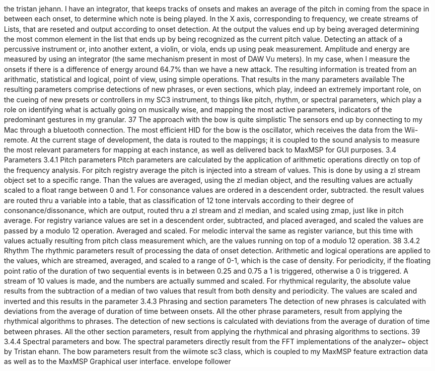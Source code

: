 the tristan jehann. I have an integrator, that keeps tracks of onsets and makes an average of the
pitch in coming from the space in between each onset, to determine which note is being
played.
In the X axis, corresponding to frequency, we create streams of Lists, that are reseted and
output according to onset detection. At the output the values end up by being averaged
determining the most common element in the list that ends up by being recognized as the
current pitch value.
Detecting an attack of a percussive instrument or, into another extent, a violin, or viola, ends
up using peak measurement. Amplitude and energy are measured by using an integrator (the
same mechanism present in most of DAW Vu meters). In my case, when I measure the onsets
if there is a difference of energy around 64.7% than we have a new attack. The resulting
information is treated from an arithmatic, statistical and logical, point of view, using simple
operations. That results in the many parameters available
The resulting parameters comprise detections of new phrases, or even sections, which play,
indeed an extremely important role, on the cueing of new presets or controllers in my SC3
instrument, to things like pitch, rhythm, or spectral parameters, which play a role on
identifying what is actually going on musically wise, and mapping the most active
parameters, indicators of the predominant gestures in my granular.
37
The approach with the bow is quite simplistic The sensors end up by connecting to my Mac
through a bluetooth connection. The most efficient HID for the bow is the oscillator, which
receives the data from the Wii-remote. At the current stage of development, the data is routed
to the mappings; it is coupled to the sound analysis to measure the most relevant parameters
for mapping at each instance, as well as delivered back to MaxMSP for GUI purposes.
3.4 Parameters
3.4.1 Pitch parameters
Pitch parameters are calculated by the application of arithmetic operations directly on top of
the frequency analysis. For pitch registry average the pitch is injected into a stream of values.
This is done by using a zl stream object set to a specific range. Than the values are averaged,
using the zl median object, and the resulting values are actually scaled to a float range
between 0 and 1.
For consonance values are ordered in a descendent order, subtracted. the result values are
routed thru a variable into a table, that as classification of 12 tone intervals according to their
degree of consonance/dissonance, which are output, routed thru a zl stream and zl median,
and scaled using zmap, just like in pitch average.
For registry variance values are set in a descendent order, subtracted, and placed averaged,
and scaled the values are passed by a modulo 12 operation. Averaged and scaled.
For melodic interval the same as register variance, but this time with values actually resulting
from pitch class measurement which, are the values running on top of a modulo 12 operation.
38
3.4.2 Rhythm
The rhythmic parameters result of processing the data of onset detection. Arithmetic and
logical operations are applied to the values, which are streamed, averaged, and scaled to a
range of 0-1, which is the case of density.
For periodicity, if the floating point ratio of the duration of two sequential events is in
between 0.25 and 0.75 a 1 is triggered, otherwise a 0 is triggered. A stream of 10 values is
made, and the numbers are actually summed and scaled.
For rhythmical regularity, the absolute value results from the subtraction of a median of two
values that result from both density and periodicity. The values are scaled and inverted and
this results in the parameter
3.4.3 Phrasing and section parameters
The detection of new phrases is calculated with deviations from the average of duration of
time between onsets. All the other phrase parameters, result from applying the rhythmical
algorithms to phrases.
The detection of new sections is calculated with deviations from the average of duration of
time between phrases. All the other section parameters, result from applying the rhythmical
and phrasing algorithms to sections.
39
3.4.4 Spectral parameters and bow.
The spectral parameters directly result from the FFT implementations of the analyzer~ object
by Tristan ehann. The bow parameters result from the wiimote sc3 class, which is coupled to
my MaxMSP feature extraction data as well as to the MaxMSP Graphical user interface.
envelope
follower